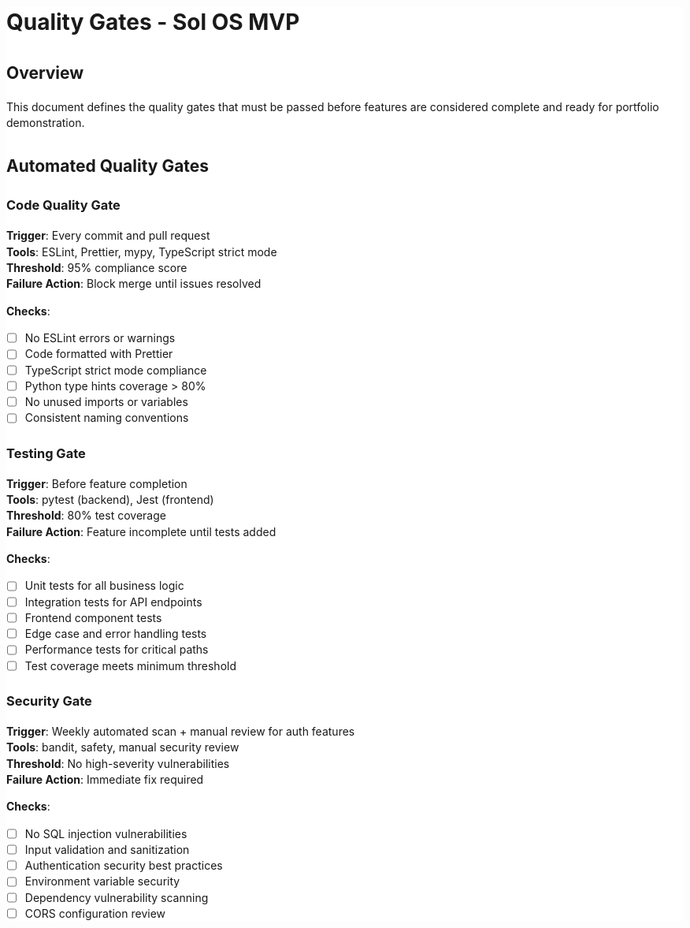 # Quality Gates - Sol OS MVP

## Overview
This document defines the quality gates that must be passed before features are considered complete and ready for portfolio demonstration.

## Automated Quality Gates

### Code Quality Gate
**Trigger**: Every commit and pull request  
**Tools**: ESLint, Prettier, mypy, TypeScript strict mode  
**Threshold**: 95% compliance score  
**Failure Action**: Block merge until issues resolved

**Checks**:
- [ ] No ESLint errors or warnings
- [ ] Code formatted with Prettier
- [ ] TypeScript strict mode compliance
- [ ] Python type hints coverage > 80%
- [ ] No unused imports or variables
- [ ] Consistent naming conventions

### Testing Gate
**Trigger**: Before feature completion  
**Tools**: pytest (backend), Jest (frontend)  
**Threshold**: 80% test coverage  
**Failure Action**: Feature incomplete until tests added

**Checks**:
- [ ] Unit tests for all business logic
- [ ] Integration tests for API endpoints
- [ ] Frontend component tests
- [ ] Edge case and error handling tests
- [ ] Performance tests for critical paths
- [ ] Test coverage meets minimum threshold

### Security Gate
**Trigger**: Weekly automated scan + manual review for auth features  
**Tools**: bandit, safety, manual security review  
**Threshold**: No high-severity vulnerabilities  
**Failure Action**: Immediate fix required

**Checks**:
- [ ] No SQL injection vulnerabilities
- [ ] Input validation and sanitization
- [ ] Authentication security best practices
- [ ] Environment variable security
- [ ] Dependency vulnerability scanning
- [ ] CORS configuration review
